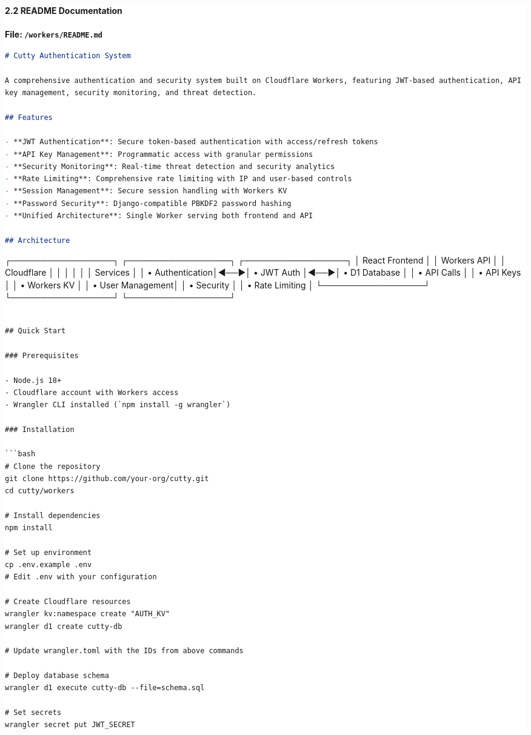 #### 2.2 README Documentation

**File: `/workers/README.md`**
```markdown
# Cutty Authentication System

A comprehensive authentication and security system built on Cloudflare Workers, featuring JWT-based authentication, API key management, security monitoring, and threat detection.

## Features

- **JWT Authentication**: Secure token-based authentication with access/refresh tokens
- **API Key Management**: Programmatic access with granular permissions
- **Security Monitoring**: Real-time threat detection and security analytics
- **Rate Limiting**: Comprehensive rate limiting with IP and user-based controls
- **Session Management**: Secure session handling with Workers KV
- **Password Security**: Django-compatible PBKDF2 password hashing
- **Unified Architecture**: Single Worker serving both frontend and API

## Architecture

```
┌─────────────────┐    ┌─────────────────┐    ┌─────────────────┐
│   React Frontend │    │  Workers API    │    │   Cloudflare    │
│                 │    │                 │    │    Services     │
│ • Authentication│◄──►│ • JWT Auth      │◄──►│ • D1 Database   │
│ • API Calls     │    │ • API Keys      │    │ • Workers KV    │
│ • User Management│    │ • Security      │    │ • Rate Limiting │
└─────────────────┘    └─────────────────┘    └─────────────────┘
```

## Quick Start

### Prerequisites

- Node.js 18+
- Cloudflare account with Workers access
- Wrangler CLI installed (`npm install -g wrangler`)

### Installation

```bash
# Clone the repository
git clone https://github.com/your-org/cutty.git
cd cutty/workers

# Install dependencies
npm install

# Set up environment
cp .env.example .env
# Edit .env with your configuration

# Create Cloudflare resources
wrangler kv:namespace create "AUTH_KV"
wrangler d1 create cutty-db

# Update wrangler.toml with the IDs from above commands

# Deploy database schema
wrangler d1 execute cutty-db --file=schema.sql

# Set secrets
wrangler secret put JWT_SECRET
```